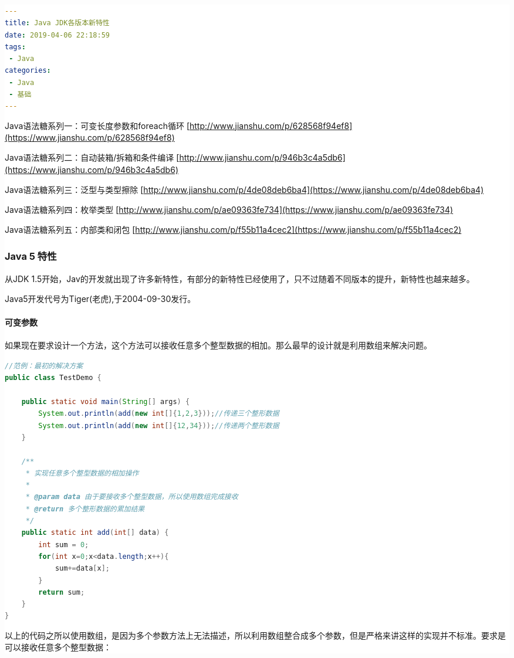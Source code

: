 ```yaml
---
title: Java JDK各版本新特性
date: 2019-04-06 22:18:59
tags:
 - Java
categories:
 - Java
 - 基础
---
```

Java语法糖系列一：可变长度参数和foreach循环
 [http://www.jianshu.com/p/628568f94ef8](https://www.jianshu.com/p/628568f94ef8)

Java语法糖系列二：自动装箱/拆箱和条件编译
 [http://www.jianshu.com/p/946b3c4a5db6](https://www.jianshu.com/p/946b3c4a5db6)

Java语法糖系列三：泛型与类型擦除
 [http://www.jianshu.com/p/4de08deb6ba4](https://www.jianshu.com/p/4de08deb6ba4)

Java语法糖系列四：枚举类型
 [http://www.jianshu.com/p/ae09363fe734](https://www.jianshu.com/p/ae09363fe734)

Java语法糖系列五：内部类和闭包
 [http://www.jianshu.com/p/f55b11a4cec2](https://www.jianshu.com/p/f55b11a4cec2)

### Java 5 特性

从JDK 1.5开始，Jav的开发就出现了许多新特性，有部分的新特性已经使用了，只不过随着不同版本的提升，新特性也越来越多。

Java5开发代号为Tiger(老虎),于2004-09-30发行。


#### 可变参数

如果现在要求设计一个方法，这个方法可以接收任意多个整型数据的相加。那么最早的设计就是利用数组来解决问题。

```java
//范例：最初的解决方案
public class TestDemo {

	public static void main(String[] args) {
		System.out.println(add(new int[]{1,2,3}));//传递三个整形数据
		System.out.println(add(new int[]{12,34}));//传递两个整形数据
	}

	/**
	 * 实现任意多个整型数据的相加操作
	 *
	 * @param data 由于要接收多个整型数据，所以使用数组完成接收
	 * @return 多个整形数据的累加结果
	 */
	public static int add(int[] data) {
		int sum = 0;
		for(int x=0;x<data.length;x++){
			sum+=data[x];
		}
		return sum;
	}
}
```
以上的代码之所以使用数组，是因为多个参数方法上无法描述，所以利用数组整合成多个参数，但是严格来讲这样的实现并不标准。要求是可以接收任意多个整型数据：
